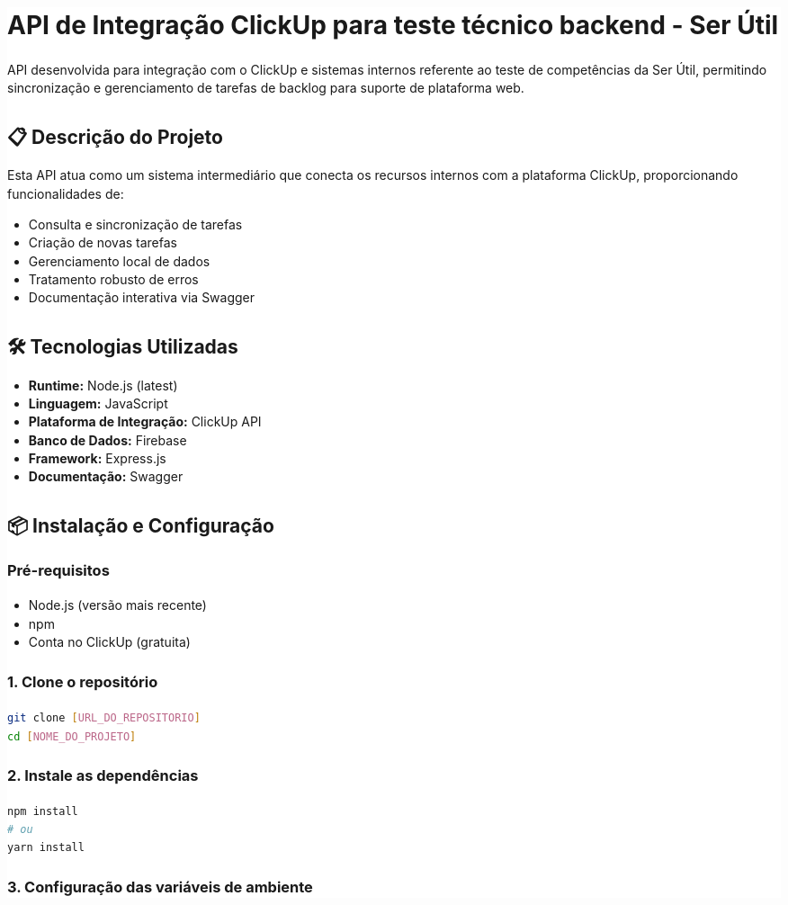 # API de Integração ClickUp para teste técnico backend - Ser Útil

API desenvolvida para integração com o ClickUp e sistemas internos referente ao teste de competências da Ser Útil, permitindo sincronização e gerenciamento de tarefas de backlog para suporte de plataforma web.

## 📋 Descrição do Projeto

Esta API atua como um sistema intermediário que conecta os recursos internos com a plataforma ClickUp, proporcionando funcionalidades de:

- Consulta e sincronização de tarefas
- Criação de novas tarefas
- Gerenciamento local de dados
- Tratamento robusto de erros
- Documentação interativa via Swagger

## 🛠 Tecnologias Utilizadas

- **Runtime:** Node.js (latest)
- **Linguagem:** JavaScript
- **Plataforma de Integração:** ClickUp API
- **Banco de Dados:** Firebase
- **Framework:** Express.js
- **Documentação:** Swagger

## 📦 Instalação e Configuração

### Pré-requisitos

- Node.js (versão mais recente)
- npm
- Conta no ClickUp (gratuita)

### 1. Clone o repositório

```bash
git clone [URL_DO_REPOSITORIO]
cd [NOME_DO_PROJETO]
```

### 2. Instale as dependências

```bash
npm install
# ou
yarn install
```

### 3. Configuração das variáveis de ambiente
